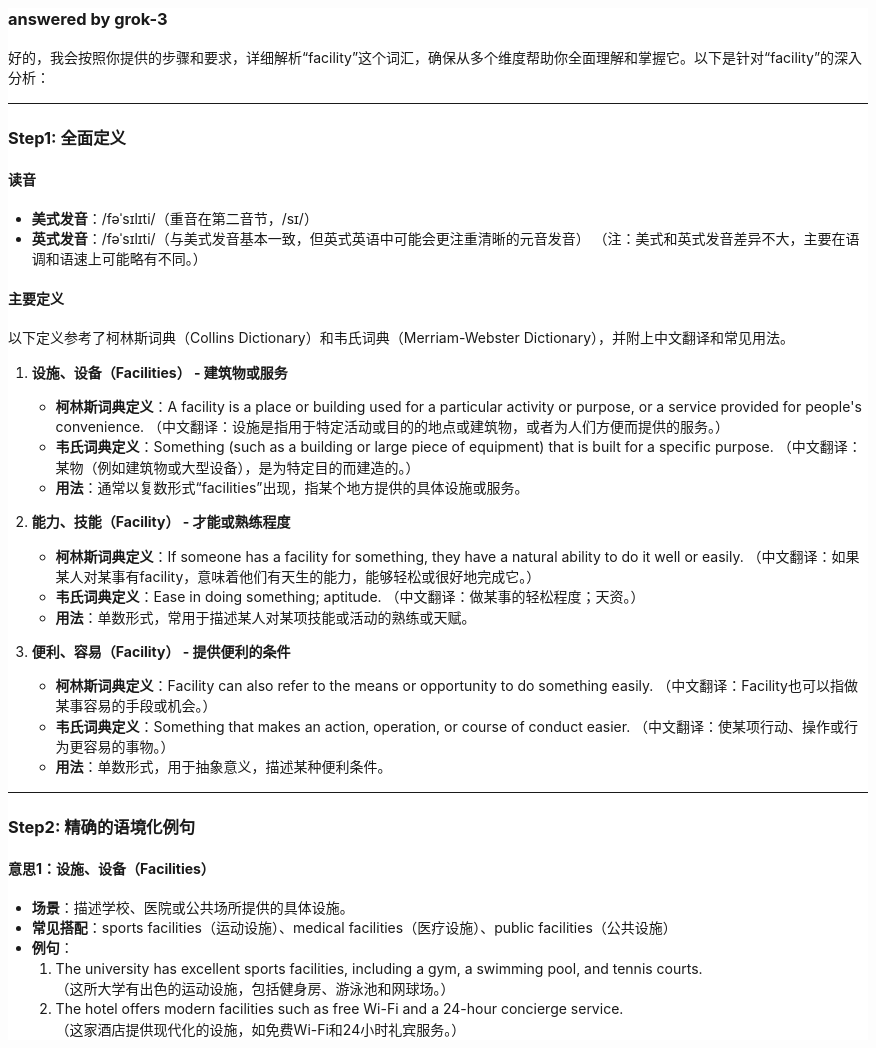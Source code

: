 ### answered by grok-3
好的，我会按照你提供的步骤和要求，详细解析“facility”这个词汇，确保从多个维度帮助你全面理解和掌握它。以下是针对“facility”的深入分析：

---

### Step1: 全面定义

#### 读音
- **美式发音**：/fəˈsɪlɪti/（重音在第二音节，/sɪ/）
- **英式发音**：/fəˈsɪlɪti/（与美式发音基本一致，但英式英语中可能会更注重清晰的元音发音）
（注：美式和英式发音差异不大，主要在语调和语速上可能略有不同。）

#### 主要定义
以下定义参考了柯林斯词典（Collins Dictionary）和韦氏词典（Merriam-Webster Dictionary），并附上中文翻译和常见用法。

1. **设施、设备（Facilities） - 建筑物或服务**
   - **柯林斯词典定义**：A facility is a place or building used for a particular activity or purpose, or a service provided for people's convenience.
     （中文翻译：设施是指用于特定活动或目的的地点或建筑物，或者为人们方便而提供的服务。）
   - **韦氏词典定义**：Something (such as a building or large piece of equipment) that is built for a specific purpose.
     （中文翻译：某物（例如建筑物或大型设备），是为特定目的而建造的。）
   - **用法**：通常以复数形式“facilities”出现，指某个地方提供的具体设施或服务。

2. **能力、技能（Facility） - 才能或熟练程度**
   - **柯林斯词典定义**：If someone has a facility for something, they have a natural ability to do it well or easily.
     （中文翻译：如果某人对某事有facility，意味着他们有天生的能力，能够轻松或很好地完成它。）
   - **韦氏词典定义**：Ease in doing something; aptitude.
     （中文翻译：做某事的轻松程度；天资。）
   - **用法**：单数形式，常用于描述某人对某项技能或活动的熟练或天赋。

3. **便利、容易（Facility） - 提供便利的条件**
   - **柯林斯词典定义**：Facility can also refer to the means or opportunity to do something easily.
     （中文翻译：Facility也可以指做某事容易的手段或机会。）
   - **韦氏词典定义**：Something that makes an action, operation, or course of conduct easier.
     （中文翻译：使某项行动、操作或行为更容易的事物。）
   - **用法**：单数形式，用于抽象意义，描述某种便利条件。

---

### Step2: 精确的语境化例句

#### 意思1：设施、设备（Facilities）
- **场景**：描述学校、医院或公共场所提供的具体设施。
- **常见搭配**：sports facilities（运动设施）、medical facilities（医疗设施）、public facilities（公共设施）
- **例句**：
  1. The university has excellent sports facilities, including a gym, a swimming pool, and tennis courts.  
     （这所大学有出色的运动设施，包括健身房、游泳池和网球场。）
  2. The hotel offers modern facilities such as free Wi-Fi and a 24-hour concierge service.  
     （这家酒店提供现代化的设施，如免费Wi-Fi和24小时礼宾服务。）
